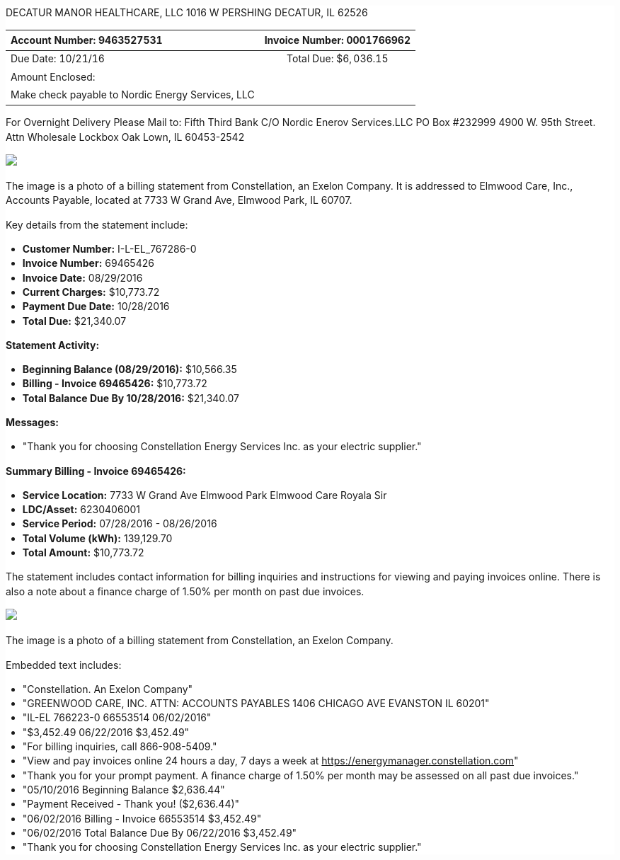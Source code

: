 DECATUR MANOR HEALTHCARE, LLC 1016 W PERSHING
DECATUR, IL 62526

| Account Number: 9463527531 | Invoice Number: 0001766962 |
| :-- | :--: |
| Due Date: 10/21/16 | Total Due: $\$ 6,036.15$ |
| Amount Enclosed: |  |
| Make check payable to Nordic Energy Services, LLC |  |

For Overnight Delivery Please Mail to:
Fifth Third Bank C/O Nordic Enerov Services.LLC
PO Box \#232999
4900 W. 95th Street. Attn Wholesale Lockbox Oak Lown, IL 60453-2542

![](images/img-10.jpeg)

The image is a photo of a billing statement from Constellation, an Exelon Company. It is addressed to Elmwood Care, Inc., Accounts Payable, located at 7733 W Grand Ave, Elmwood Park, IL 60707.

Key details from the statement include:

- **Customer Number:** I-L-EL_767286-0
- **Invoice Number:** 69465426
- **Invoice Date:** 08/29/2016
- **Current Charges:** $10,773.72
- **Payment Due Date:** 10/28/2016
- **Total Due:** $21,340.07

**Statement Activity:**
- **Beginning Balance (08/29/2016):** $10,566.35
- **Billing - Invoice 69465426:** $10,773.72
- **Total Balance Due By 10/28/2016:** $21,340.07

**Messages:**
- "Thank you for choosing Constellation Energy Services Inc. as your electric supplier."

**Summary Billing - Invoice 69465426:**
- **Service Location:** 7733 W Grand Ave Elmwood Park Elmwood Care Royala Sir
- **LDC/Asset:** 6230406001
- **Service Period:** 07/28/2016 - 08/26/2016
- **Total Volume (kWh):** 139,129.70
- **Total Amount:** $10,773.72

The statement includes contact information for billing inquiries and instructions for viewing and paying invoices online. There is also a note about a finance charge of 1.50% per month on past due invoices.

![](images/img-11.jpeg)

The image is a photo of a billing statement from Constellation, an Exelon Company. 

Embedded text includes:

- "Constellation. An Exelon Company"
- "GREENWOOD CARE, INC. ATTN: ACCOUNTS PAYABLES 1406 CHICAGO AVE EVANSTON IL 60201"
- "IL-EL 766223-0 66553514 06/02/2016"
- "$3,452.49 06/22/2016 $3,452.49"
- "For billing inquiries, call 866-908-5409."
- "View and pay invoices online 24 hours a day, 7 days a week at https://energymanager.constellation.com"
- "Thank you for your prompt payment. A finance charge of 1.50% per month may be assessed on all past due invoices."
- "05/10/2016 Beginning Balance $2,636.44"
- "Payment Received - Thank you! ($2,636.44)"
- "06/02/2016 Billing - Invoice 66553514 $3,452.49"
- "06/02/2016 Total Balance Due By 06/22/2016 $3,452.49"
- "Thank you for choosing Constellation Energy Services Inc. as your electric supplier."